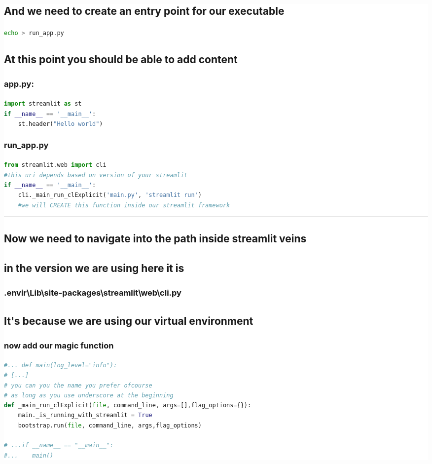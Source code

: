 ## And we need to create an entry point for our executable

```bash
echo > run_app.py
```

## At this point you should be able to add content

### app.py:

```python
import streamlit as st
if __name__ == '__main__':
    st.header("Hello world")
```

### run_app.py

```python
from streamlit.web import cli
#this uri depends based on version of your streamlit
if __name__ == '__main__':
    cli._main_run_clExplicit('main.py', 'streamlit run')
    #we will CREATE this function inside our streamlit framework
```

---

## Now we need to navigate into the path inside streamlit veins

## in the version we are using here it is

### .envir\Lib\site-packages\streamlit\web\cli.py

## It's because we are using our virtual environment

### now add our magic function

```python
#... def main(log_level="info"):
# [...]
# you can you the name you prefer ofcourse
# as long as you use underscore at the beginning
def _main_run_clExplicit(file, command_line, args=[],flag_options={}):
    main._is_running_with_streamlit = True
    bootstrap.run(file, command_line, args,flag_options)

# ...if __name__ == "__main__":
#...    main()
```
